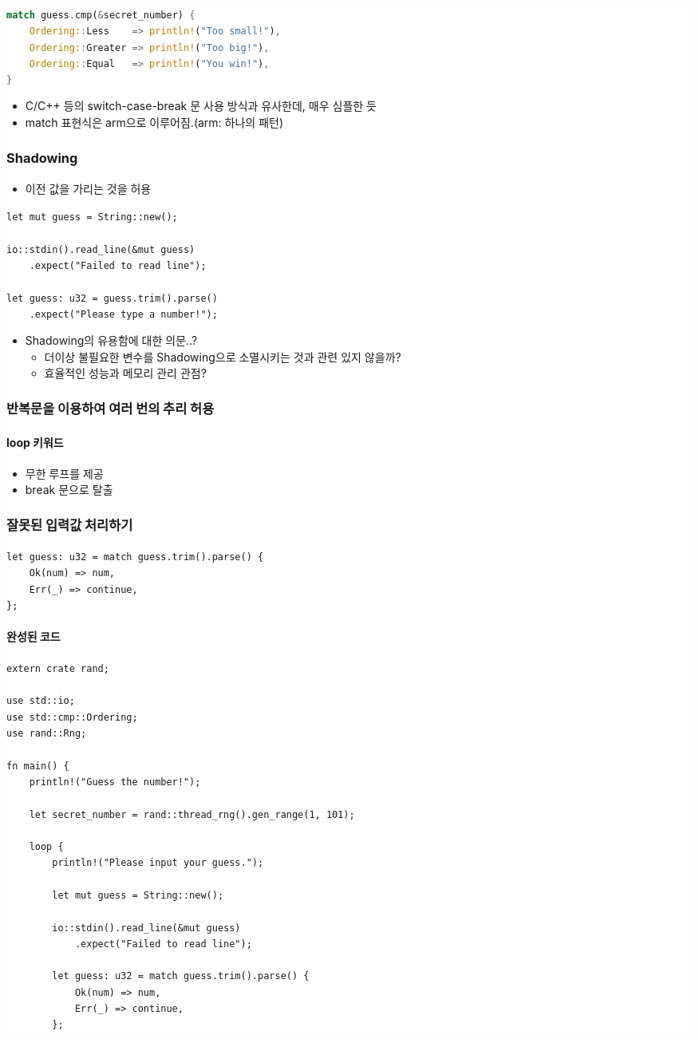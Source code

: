 ```rust
match guess.cmp(&secret_number) {
    Ordering::Less    => println!("Too small!"),
    Ordering::Greater => println!("Too big!"),
    Ordering::Equal   => println!("You win!"),
}
```

- C/C++ 등의 switch-case-break 문 사용 방식과 유사한데, 매우 심플한 듯
- match 표현식은 arm으로 이루어짐.(arm: 하나의 패턴)

### Shadowing
- 이전 값을 가리는 것을 허용

```rust=
let mut guess = String::new();

io::stdin().read_line(&mut guess)
    .expect("Failed to read line");

let guess: u32 = guess.trim().parse()
    .expect("Please type a number!");
```
- Shadowing의 유용함에 대한 의문..? 
    - 더이상 불필요한 변수를 Shadowing으로 소멸시키는 것과 관련 있지 않을까?
    - 효율적인 성능과 메모리 관리 관점?

### 반복문을 이용하여 여러 번의 추리 허용
#### loop 키워드
- 무한 루프를 제공
- break 문으로 탈출

### 잘못된 입력값 처리하기

```rust=
let guess: u32 = match guess.trim().parse() {
    Ok(num) => num,
    Err(_) => continue,
};
```
#### 완성된 코드
```rust=
extern crate rand;

use std::io;
use std::cmp::Ordering;
use rand::Rng;

fn main() {
    println!("Guess the number!");

    let secret_number = rand::thread_rng().gen_range(1, 101);

    loop {
        println!("Please input your guess.");

        let mut guess = String::new();

        io::stdin().read_line(&mut guess)
            .expect("Failed to read line");

        let guess: u32 = match guess.trim().parse() {
            Ok(num) => num,
            Err(_) => continue,
        };
```